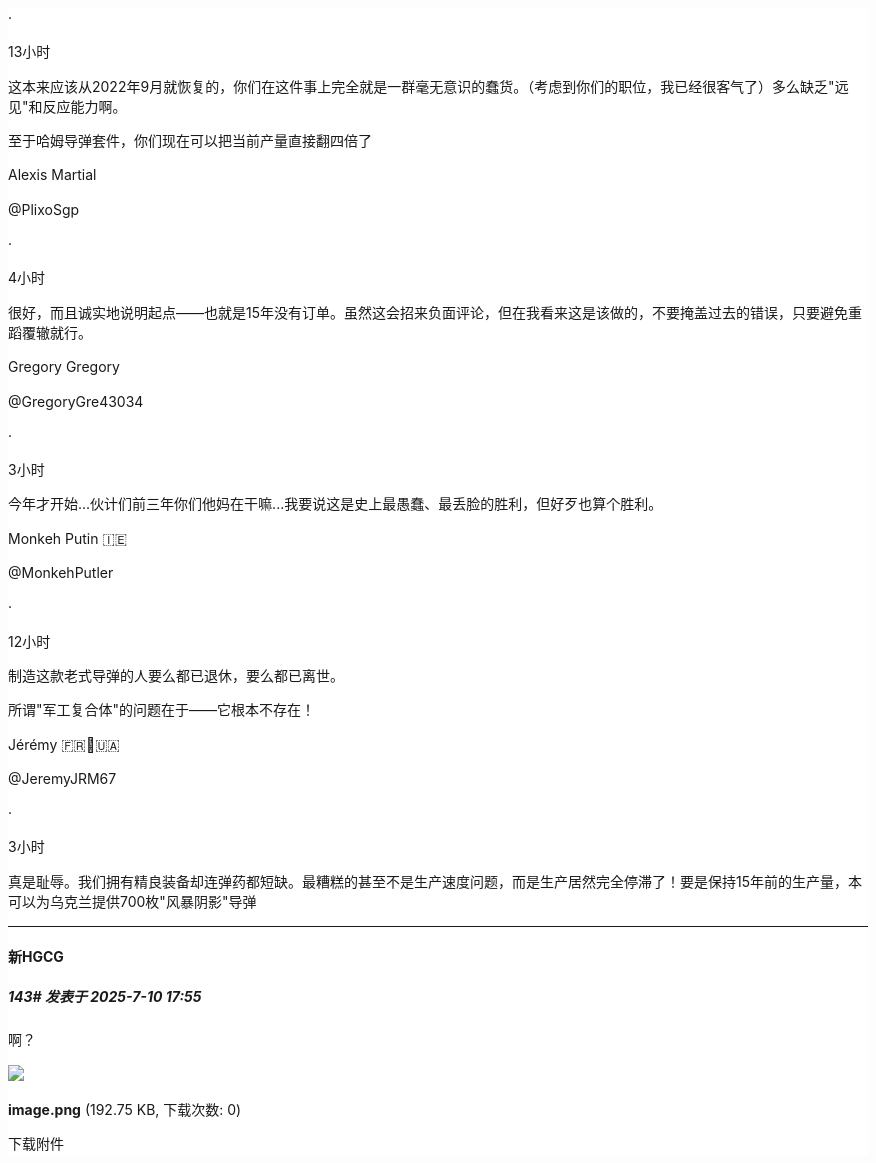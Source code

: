 ·

13小时

这本来应该从2022年9月就恢复的，你们在这件事上完全就是一群毫无意识的蠢货。（考虑到你们的职位，我已经很客气了）多么缺乏"远见"和反应能力啊。

至于哈姆导弹套件，你们现在可以把当前产量直接翻四倍了

Alexis Martial

@PlixoSgp

·

4小时

很好，而且诚实地说明起点——也就是15年没有订单。虽然这会招来负面评论，但在我看来这是该做的，不要掩盖过去的错误，只要避免重蹈覆辙就行。

Gregory Gregory

@GregoryGre43034

·

3小时

今年才开始...伙计们前三年你们他妈在干嘛...我要说这是史上最愚蠢、最丢脸的胜利，但好歹也算个胜利。

Monkeh Putin 🇮🇪

@MonkehPutler

·

12小时

制造这款老式导弹的人要么都已退休，要么都已离世。

所谓"军工复合体"的问题在于——它根本不存在！

Jérémy 🇫🇷🤝🇺🇦

@JeremyJRM67

·

3小时

真是耻辱。我们拥有精良装备却连弹药都短缺。最糟糕的甚至不是生产速度问题，而是生产居然完全停滞了！要是保持15年前的生产量，本可以为乌克兰提供700枚"风暴阴影"导弹


*****

####  新HGCG  
##### 143#       发表于 2025-7-10 17:55

啊？

<img src="https://img.stage1st.com/forum/202507/10/175359w6j4ewi5sj9s5og4.png" referrerpolicy="no-referrer">

<strong>image.png</strong> (192.75 KB, 下载次数: 0)

下载附件
